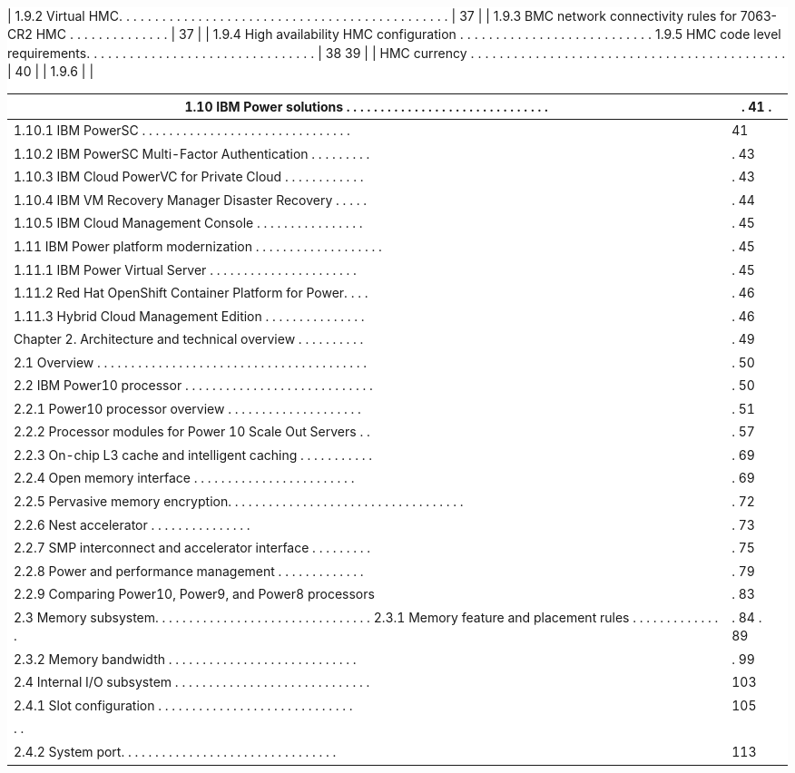 | 1.9.2 Virtual HMC. . . . . . . . . . . . . . . . . . . . . . . . . . . . . . . . . . . . . . . . . . . . . .                                                                                     | 37      |
| 1.9.3 BMC network connectivity rules for 7063-CR2 HMC . . . . . . . . . . . . . .                                                                                                                | 37      |
| 1.9.4 High availability HMC configuration . . . . . . . . . . . . . . . . . . . . . . . . . . . 1.9.5 HMC code level requirements. . . . . . . . . . . . . . . . . . . . . . . . . . . . . . . . | 38 39   |
| HMC currency . . . . . . . . . . . . . . . . . . . . . . . . . . . . . . . . . . . . . . . . . . . .                                                                                             | 40      |
| 1.9.6                                                                                                                                                                                            |         |

| 1.10 IBM Power solutions . . . . . . . . . . . . . . . . . . . . . . . . . . . . . .                                                                     | . 41 .    |
|----------------------------------------------------------------------------------------------------------------------------------------------------------|-----------|
| 1.10.1 IBM PowerSC . . . . . . . . . . . . . . . . . . . . . . . . . . . . . . .                                                                         | 41        |
| 1.10.2 IBM PowerSC Multi-Factor Authentication . . . . . . . . .                                                                                         | . 43      |
| 1.10.3 IBM Cloud PowerVC for Private Cloud . . . . . . . . . . . .                                                                                       | . 43      |
| 1.10.4 IBM VM Recovery Manager Disaster Recovery . . . . .                                                                                               | . 44      |
| 1.10.5 IBM Cloud Management Console . . . . . . . . . . . . . . . .                                                                                      | . 45      |
| 1.11 IBM Power platform modernization . . . . . . . . . . . . . . . . . . .                                                                              | . 45      |
| 1.11.1 IBM Power Virtual Server . . . . . . . . . . . . . . . . . . . . . .                                                                              | . 45      |
| 1.11.2 Red Hat OpenShift Container Platform for Power. . . .                                                                                             | . 46      |
| 1.11.3 Hybrid Cloud Management Edition . . . . . . . . . . . . . . .                                                                                     | . 46      |
| Chapter 2. Architecture and technical overview . . . . . . . . . .                                                                                       | . 49      |
| 2.1 Overview . . . . . . . . . . . . . . . . . . . . . . . . . . . . . . . . . . . . . . . .                                                             | . 50      |
| 2.2 IBM Power10 processor . . . . . . . . . . . . . . . . . . . . . . . . . . . .                                                                        | . 50      |
| 2.2.1 Power10 processor overview . . . . . . . . . . . . . . . . . . . .                                                                                 | . 51      |
| 2.2.2 Processor modules for Power 10 Scale Out Servers . .                                                                                               | . 57      |
| 2.2.3 On-chip L3 cache and intelligent caching . . . . . . . . . . .                                                                                     | . 69      |
| 2.2.4 Open memory interface . . . . . . . . . . . . . . . . . . . . . . . .                                                                              | . 69      |
| 2.2.5 Pervasive memory encryption. . . . . . . . . . . . . . . . . . . . . . . . . . . . . . . . . . .                                                   | . 72      |
| 2.2.6 Nest accelerator . . . . . . . . . . . . . . .                                                                                                     | . 73      |
| 2.2.7 SMP interconnect and accelerator interface . . . . . . . . .                                                                                       | . 75      |
| 2.2.8 Power and performance management . . . . . . . . . . . . .                                                                                         | . 79      |
| 2.2.9 Comparing Power10, Power9, and Power8 processors                                                                                                   | . 83      |
| 2.3 Memory subsystem. . . . . . . . . . . . . . . . . . . . . . . . . . . . . . . . 2.3.1 Memory feature and placement rules . . . . . . . . . . . . . . | . 84 . 89 |
| 2.3.2 Memory bandwidth . . . . . . . . . . . . . . . . . . . . . . . . . . . .                                                                           | . 99      |
| 2.4 Internal I/O subsystem . . . . . . . . . . . . . . . . . . . . . . . . . . . . .                                                                     | 103       |
| 2.4.1 Slot configuration . . . . . . . . . . . . . . . . . . . . . . . . . . . . .                                                                       | 105       |
| . .                                                                                                                                                      |           |
| 2.4.2 System port. . . . . . . . . . . . . . . . . . . . . . . . . . . . . . . .                                                                         | 113       |
